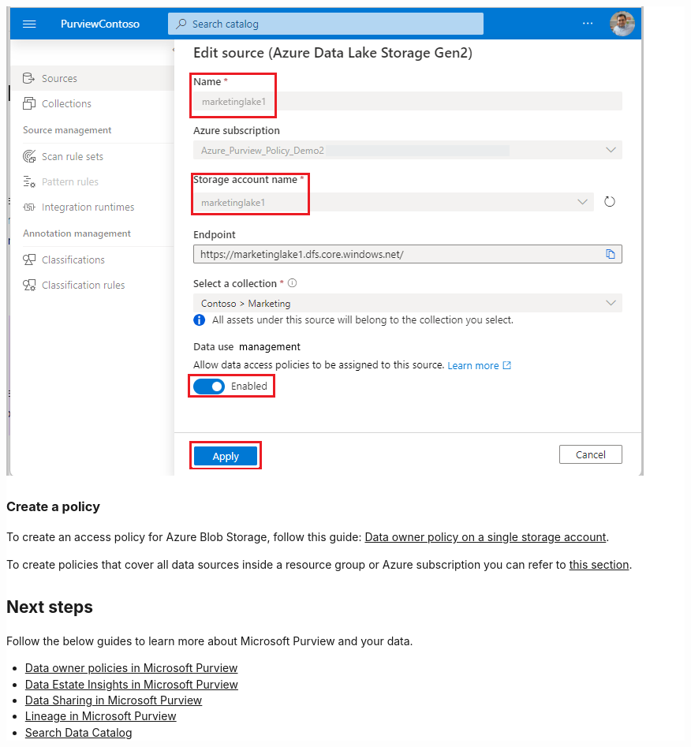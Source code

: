![Screenshot shows how to register a data source for policy with the option Data use management set to enable](./media/how-to-policies-data-owner-storage/register-data-source-for-policy-storage.png)

### Create a policy
To create an access policy for Azure Blob Storage, follow this guide: [Data owner policy on a single storage account](./how-to-policies-data-owner-storage.md#create-and-publish-a-data-owner-policy).

To create policies that cover all data sources inside a resource group or Azure subscription you can refer to [this section](register-scan-azure-multiple-sources.md#access-policy).

## Next steps

Follow the below guides to learn more about Microsoft Purview and your data.
- [Data owner policies in Microsoft Purview](concept-policies-data-owner.md)
- [Data Estate Insights in Microsoft Purview](concept-insights.md)
- [Data Sharing in Microsoft Purview](concept-data-share.md)
- [Lineage in Microsoft Purview](catalog-lineage-user-guide.md)
- [Search Data Catalog](how-to-search-catalog.md)
